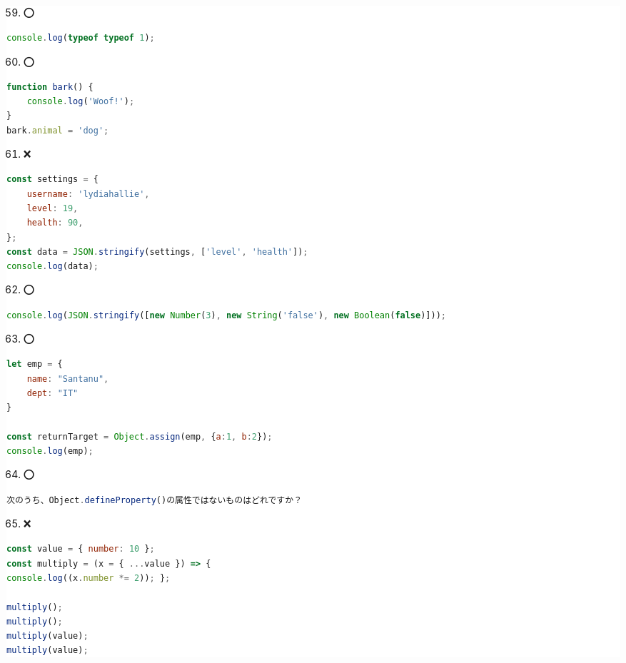 59. ⭕️
```javascript
console.log(typeof typeof 1);
```

60. ⭕️
```javascript
function bark() {
    console.log('Woof!');
}
bark.animal = 'dog';
```

61. ❌
```javascript
const settings = {
    username: 'lydiahallie',
    level: 19,
    health: 90, 
};
const data = JSON.stringify(settings, ['level', 'health']);
console.log(data);
```

62. ⭕️
```javascript
console.log(JSON.stringify([new Number(3), new String('false'), new Boolean(false)]));
```

63. ⭕️
```javascript
let emp = {
    name: "Santanu",
    dept: "IT"
}

const returnTarget = Object.assign(emp, {a:1, b:2});
console.log(emp);
```

64. ⭕️
```javascript
次のうち、Object.defineProperty()の属性ではないものはどれですか？
```

65. ❌
```javascript
const value = { number: 10 };
const multiply = (x = { ...value }) => {
console.log((x.number *= 2)); };

multiply();
multiply();
multiply(value);
multiply(value);
```
